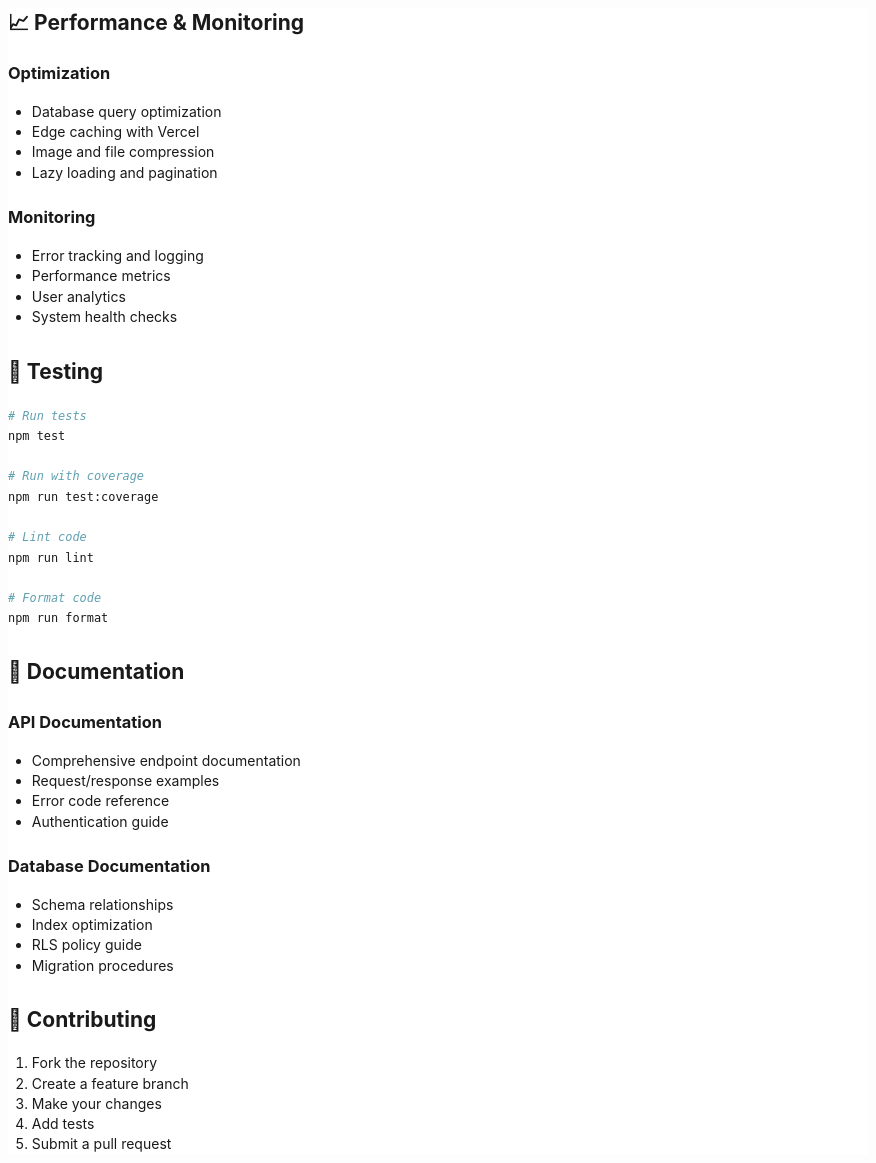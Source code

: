 ## 📈 Performance & Monitoring

### Optimization
- Database query optimization
- Edge caching with Vercel
- Image and file compression
- Lazy loading and pagination

### Monitoring
- Error tracking and logging
- Performance metrics
- User analytics
- System health checks

## 🧪 Testing

```bash
# Run tests
npm test

# Run with coverage
npm run test:coverage

# Lint code
npm run lint

# Format code
npm run format
```

## 📖 Documentation

### API Documentation
- Comprehensive endpoint documentation
- Request/response examples
- Error code reference
- Authentication guide

### Database Documentation
- Schema relationships
- Index optimization
- RLS policy guide
- Migration procedures

## 🤝 Contributing

1. Fork the repository
2. Create a feature branch
3. Make your changes
4. Add tests
5. Submit a pull request
